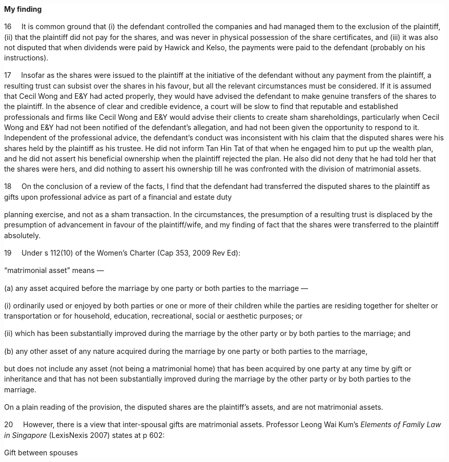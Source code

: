 **My finding** 

16     It is common ground that (i) the defendant controlled the companies and had managed them to the exclusion of the plaintiff, (ii) that the plaintiff did not pay for the shares, and was never in physical possession of the share certificates, and (iii) it was also not disputed that when dividends were paid by Hawick and Kelso, the payments were paid to the defendant (probably on his instructions). 

17     Insofar as the shares were issued to the plaintiff at the initiative of the defendant without any payment from the plaintiff, a resulting trust can subsist over the shares in his favour, but all the relevant circumstances must be considered. If it is assumed that Cecil Wong and E&Y had acted properly, they would have advised the defendant to make genuine transfers of the shares to the plaintiff. In the absence of clear and credible evidence, a court will be slow to find that reputable and established professionals and firms like Cecil Wong and E&Y would advise their clients to create sham shareholdings, particularly when Cecil Wong and E&Y had not been notified of the defendant’s allegation, and had not been given the opportunity to respond to it. Independent of the professional advice, the defendant’s conduct was inconsistent with his claim that the disputed shares were his shares held by the plaintiff as his trustee. He did not inform Tan Hin Tat of that when he engaged him to put up the wealth plan, and he did not assert his beneficial ownership when the plaintiff rejected the plan. He also did not deny that he had told her that the shares were hers, and did nothing to assert his ownership till he was confronted with the division of matrimonial assets. 

18     On the conclusion of a review of the facts, I find that the defendant had transferred the disputed shares to the plaintiff as gifts upon professional advice as part of a financial and estate duty 


planning exercise, and not as a sham transaction. In the circumstances, the presumption of a resulting trust is displaced by the presumption of advancement in favour of the plaintiff/wife, and my finding of fact that the shares were transferred to the plaintiff absolutely. 

19     Under s 112(10) of the Women’s Charter (Cap 353, 2009 Rev Ed): 

 “matrimonial asset” means — 

 (a) any asset acquired before the marriage by one party or both parties to the marriage — 

 (i) ordinarily used or enjoyed by both parties or one or more of their children while the parties are residing together for shelter or transportation or for household, education, recreational, social or aesthetic purposes; or 

 (ii) which has been substantially improved during the marriage by the other party or by both parties to the marriage; and 

 (b) any other asset of any nature acquired during the marriage by one party or both parties to the marriage, 

 but does not include any asset (not being a matrimonial home) that has been acquired by one party at any time by gift or inheritance and that has not been substantially improved during the marriage by the other party or by both parties to the marriage. 

On a plain reading of the provision, the disputed shares are the plaintiff’s assets, and are not matrimonial assets. 

20     However, there is a view that inter-spousal gifts are matrimonial assets. Professor Leong Wai Kum’s _Elements of Family Law in Singapore_ (LexisNexis 2007) states at p 602: 

 Gift between spouses 
